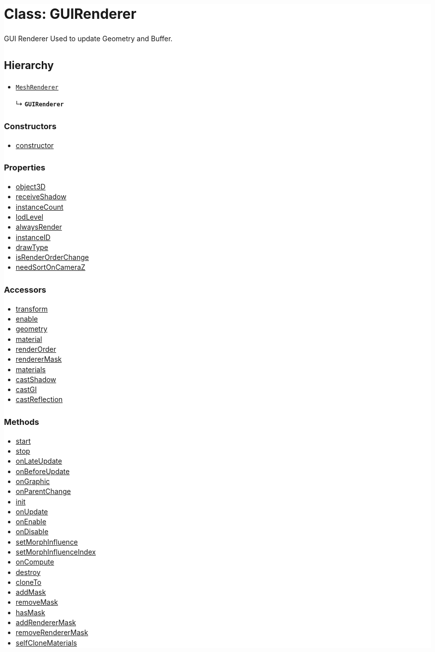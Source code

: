 # Class: GUIRenderer

GUI Renderer
Used to update Geometry and Buffer.

## Hierarchy

- [`MeshRenderer`](MeshRenderer.md)

  ↳ **`GUIRenderer`**

### Constructors

- [constructor](GUIRenderer.md#constructor)

### Properties

- [object3D](GUIRenderer.md#object3d)
- [receiveShadow](GUIRenderer.md#receiveshadow)
- [instanceCount](GUIRenderer.md#instancecount)
- [lodLevel](GUIRenderer.md#lodlevel)
- [alwaysRender](GUIRenderer.md#alwaysrender)
- [instanceID](GUIRenderer.md#instanceid)
- [drawType](GUIRenderer.md#drawtype)
- [isRenderOrderChange](GUIRenderer.md#isrenderorderchange)
- [needSortOnCameraZ](GUIRenderer.md#needsortoncameraz)

### Accessors

- [transform](GUIRenderer.md#transform)
- [enable](GUIRenderer.md#enable)
- [geometry](GUIRenderer.md#geometry)
- [material](GUIRenderer.md#material)
- [renderOrder](GUIRenderer.md#renderorder)
- [rendererMask](GUIRenderer.md#renderermask)
- [materials](GUIRenderer.md#materials)
- [castShadow](GUIRenderer.md#castshadow)
- [castGI](GUIRenderer.md#castgi)
- [castReflection](GUIRenderer.md#castreflection)

### Methods

- [start](GUIRenderer.md#start)
- [stop](GUIRenderer.md#stop)
- [onLateUpdate](GUIRenderer.md#onlateupdate)
- [onBeforeUpdate](GUIRenderer.md#onbeforeupdate)
- [onGraphic](GUIRenderer.md#ongraphic)
- [onParentChange](GUIRenderer.md#onparentchange)
- [init](GUIRenderer.md#init)
- [onUpdate](GUIRenderer.md#onupdate)
- [onEnable](GUIRenderer.md#onenable)
- [onDisable](GUIRenderer.md#ondisable)
- [setMorphInfluence](GUIRenderer.md#setmorphinfluence)
- [setMorphInfluenceIndex](GUIRenderer.md#setmorphinfluenceindex)
- [onCompute](GUIRenderer.md#oncompute)
- [destroy](GUIRenderer.md#destroy)
- [cloneTo](GUIRenderer.md#cloneto)
- [addMask](GUIRenderer.md#addmask)
- [removeMask](GUIRenderer.md#removemask)
- [hasMask](GUIRenderer.md#hasmask)
- [addRendererMask](GUIRenderer.md#addrenderermask)
- [removeRendererMask](GUIRenderer.md#removerenderermask)
- [selfCloneMaterials](GUIRenderer.md#selfclonematerials)